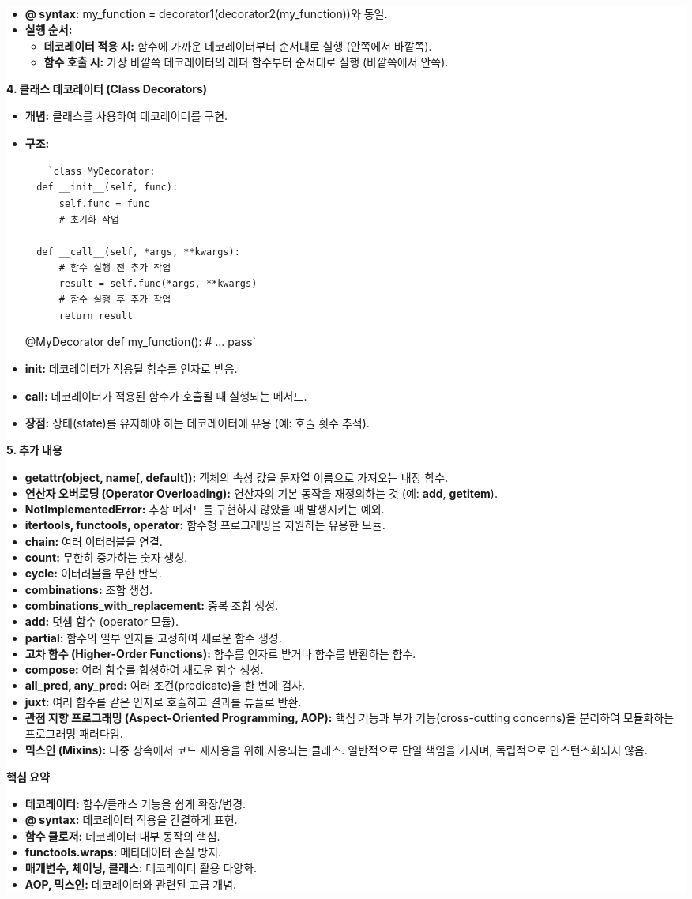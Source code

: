 - **@ syntax:** my_function = decorator1(decorator2(my_function))와 동일.
- **실행 순서:**
    - **데코레이터 적용 시:** 함수에 가까운 데코레이터부터 순서대로 실행 (안쪽에서 바깥쪽).
    - **함수 호출 시:** 가장 바깥쪽 데코레이터의 래퍼 함수부터 순서대로 실행 (바깥쪽에서 안쪽).

**4. 클래스 데코레이터 (Class Decorators)**

- **개념:** 클래스를 사용하여 데코레이터를 구현.
- **구조:**
    
          `class MyDecorator:
        def __init__(self, func):
            self.func = func
            # 초기화 작업
    
        def __call__(self, *args, **kwargs):
            # 함수 실행 전 추가 작업
            result = self.func(*args, **kwargs)
            # 함수 실행 후 추가 작업
            return result
    
    @MyDecorator
    def my_function():
        # ...
        pass`
    
- **__init__:** 데코레이터가 적용될 함수를 인자로 받음.
- **__call__:** 데코레이터가 적용된 함수가 호출될 때 실행되는 메서드.
- **장점:** 상태(state)를 유지해야 하는 데코레이터에 유용 (예: 호출 횟수 추적).

**5. 추가 내용**

- **getattr(object, name[, default]):** 객체의 속성 값을 문자열 이름으로 가져오는 내장 함수.
- **연산자 오버로딩 (Operator Overloading):** 연산자의 기본 동작을 재정의하는 것 (예: __add__, __getitem__).
- **NotImplementedError:** 추상 메서드를 구현하지 않았을 때 발생시키는 예외.
- **itertools, functools, operator:** 함수형 프로그래밍을 지원하는 유용한 모듈.
- **chain:** 여러 이터러블을 연결.
- **count:** 무한히 증가하는 숫자 생성.
- **cycle:** 이터러블을 무한 반복.
- **combinations:** 조합 생성.
- **combinations_with_replacement:** 중복 조합 생성.
- **add:** 덧셈 함수 (operator 모듈).
- **partial:** 함수의 일부 인자를 고정하여 새로운 함수 생성.
- **고차 함수 (Higher-Order Functions):** 함수를 인자로 받거나 함수를 반환하는 함수.
- **compose:** 여러 함수를 합성하여 새로운 함수 생성.
- **all_pred, any_pred:** 여러 조건(predicate)을 한 번에 검사.
- **juxt:** 여러 함수를 같은 인자로 호출하고 결과를 튜플로 반환.
- **관점 지향 프로그래밍 (Aspect-Oriented Programming, AOP):** 핵심 기능과 부가 기능(cross-cutting concerns)을 분리하여 모듈화하는 프로그래밍 패러다임.
- **믹스인 (Mixins):** 다중 상속에서 코드 재사용을 위해 사용되는 클래스. 일반적으로 단일 책임을 가지며, 독립적으로 인스턴스화되지 않음.

**핵심 요약**

- **데코레이터:** 함수/클래스 기능을 쉽게 확장/변경.
- **@ syntax:** 데코레이터 적용을 간결하게 표현.
- **함수 클로저:** 데코레이터 내부 동작의 핵심.
- **functools.wraps:** 메타데이터 손실 방지.
- **매개변수, 체이닝, 클래스:** 데코레이터 활용 다양화.
- **AOP, 믹스인:** 데코레이터와 관련된 고급 개념.
